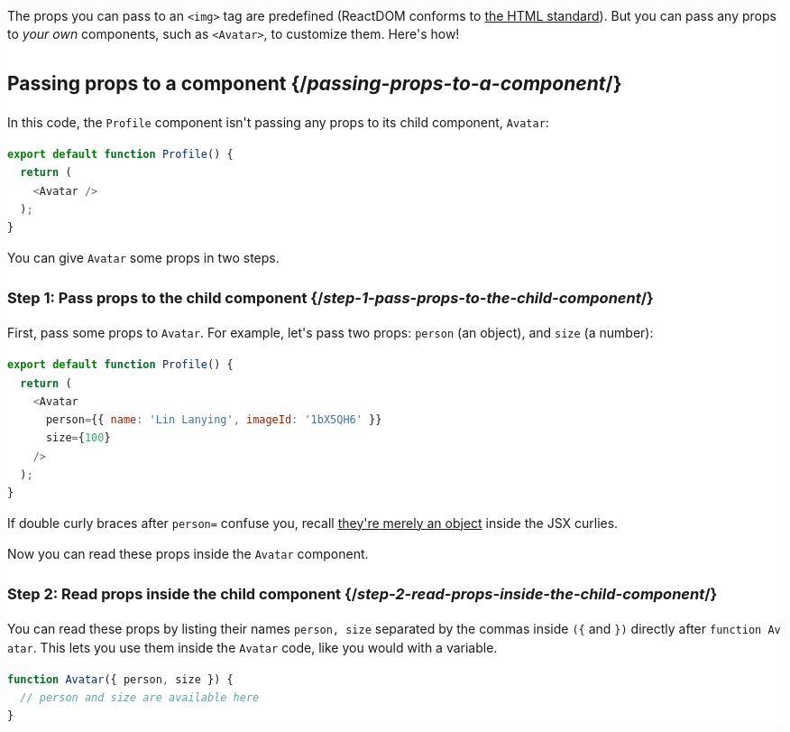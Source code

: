 </Sandpack>

The props you can pass to an `<img>` tag are predefined (ReactDOM conforms to [the HTML standard](https://www.w3.org/TR/html52/semantics-embedded-content.html#the-img-element)). But you can pass any props to *your own* components, such as `<Avatar>`, to customize them. Here's how!

## Passing props to a component {/*passing-props-to-a-component*/}

In this code, the `Profile` component isn't passing any props to its child component, `Avatar`:

```js
export default function Profile() {
  return (
    <Avatar />
  );
}
```

You can give `Avatar` some props in two steps.

### Step 1: Pass props to the child component {/*step-1-pass-props-to-the-child-component*/}

First, pass some props to `Avatar`. For example, let's pass two props: `person` (an object), and `size` (a number):

```js
export default function Profile() {
  return (
    <Avatar
      person={{ name: 'Lin Lanying', imageId: '1bX5QH6' }}
      size={100}
    />
  );
}
```

<Note>

If double curly braces after `person=` confuse you, recall [they're merely an object](/learn/javascript-in-jsx-with-curly-braces#using-double-curlies-css-and-other-objects-in-jsx) inside the JSX curlies.

</Note>

Now you can read these props inside the `Avatar` component.

### Step 2: Read props inside the child component {/*step-2-read-props-inside-the-child-component*/}

You can read these props by listing their names `person, size` separated by the commas inside `({` and `})` directly after `function Avatar`. This lets you use them inside the `Avatar` code, like you would with a variable.

```js
function Avatar({ person, size }) {
  // person and size are available here
}
```
